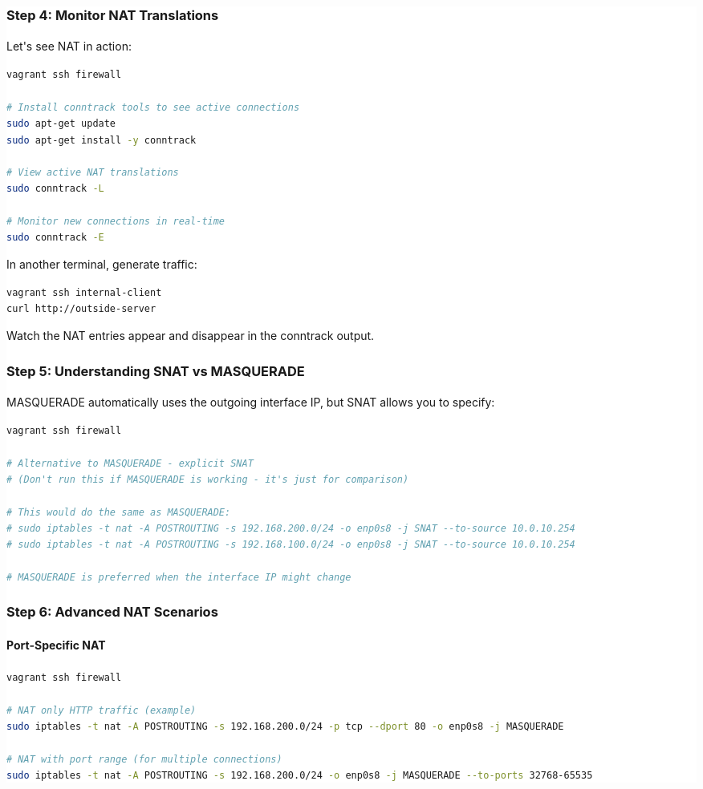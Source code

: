 ### Step 4: Monitor NAT Translations

Let's see NAT in action:

```bash
vagrant ssh firewall

# Install conntrack tools to see active connections
sudo apt-get update
sudo apt-get install -y conntrack

# View active NAT translations
sudo conntrack -L

# Monitor new connections in real-time
sudo conntrack -E
```

In another terminal, generate traffic:
```bash
vagrant ssh internal-client
curl http://outside-server
```

Watch the NAT entries appear and disappear in the conntrack output.

### Step 5: Understanding SNAT vs MASQUERADE

MASQUERADE automatically uses the outgoing interface IP, but SNAT allows you to specify:

```bash
vagrant ssh firewall

# Alternative to MASQUERADE - explicit SNAT
# (Don't run this if MASQUERADE is working - it's just for comparison)

# This would do the same as MASQUERADE:
# sudo iptables -t nat -A POSTROUTING -s 192.168.200.0/24 -o enp0s8 -j SNAT --to-source 10.0.10.254
# sudo iptables -t nat -A POSTROUTING -s 192.168.100.0/24 -o enp0s8 -j SNAT --to-source 10.0.10.254

# MASQUERADE is preferred when the interface IP might change
```

### Step 6: Advanced NAT Scenarios

#### Port-Specific NAT
```bash
vagrant ssh firewall

# NAT only HTTP traffic (example)
sudo iptables -t nat -A POSTROUTING -s 192.168.200.0/24 -p tcp --dport 80 -o enp0s8 -j MASQUERADE

# NAT with port range (for multiple connections)
sudo iptables -t nat -A POSTROUTING -s 192.168.200.0/24 -o enp0s8 -j MASQUERADE --to-ports 32768-65535
```
